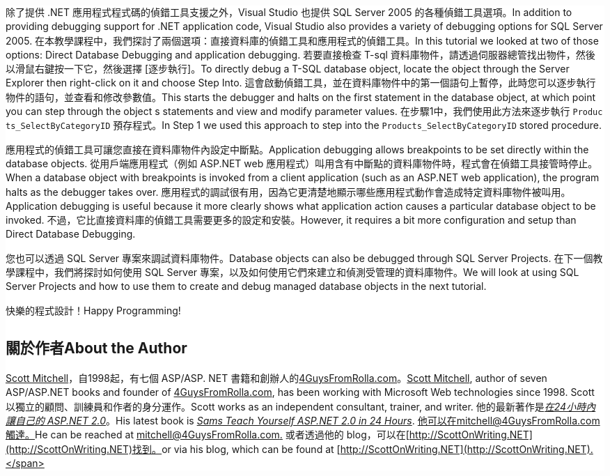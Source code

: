 <span data-ttu-id="c35b1-245">除了提供 .NET 應用程式程式碼的偵錯工具支援之外，Visual Studio 也提供 SQL Server 2005 的各種偵錯工具選項。</span><span class="sxs-lookup"><span data-stu-id="c35b1-245">In addition to providing debugging support for .NET application code, Visual Studio also provides a variety of debugging options for SQL Server 2005.</span></span> <span data-ttu-id="c35b1-246">在本教學課程中，我們探討了兩個選項：直接資料庫的偵錯工具和應用程式的偵錯工具。</span><span class="sxs-lookup"><span data-stu-id="c35b1-246">In this tutorial we looked at two of those options: Direct Database Debugging and application debugging.</span></span> <span data-ttu-id="c35b1-247">若要直接檢查 T-sql 資料庫物件，請透過伺服器總管找出物件，然後以滑鼠右鍵按一下它，然後選擇 [逐步執行]。</span><span class="sxs-lookup"><span data-stu-id="c35b1-247">To directly debug a T-SQL database object, locate the object through the Server Explorer then right-click on it and choose Step Into.</span></span> <span data-ttu-id="c35b1-248">這會啟動偵錯工具，並在資料庫物件中的第一個語句上暫停，此時您可以逐步執行物件的語句，並查看和修改參數值。</span><span class="sxs-lookup"><span data-stu-id="c35b1-248">This starts the debugger and halts on the first statement in the database object, at which point you can step through the object s statements and view and modify parameter values.</span></span> <span data-ttu-id="c35b1-249">在步驟1中，我們使用此方法來逐步執行 `Products_SelectByCategoryID` 預存程式。</span><span class="sxs-lookup"><span data-stu-id="c35b1-249">In Step 1 we used this approach to step into the `Products_SelectByCategoryID` stored procedure.</span></span>

<span data-ttu-id="c35b1-250">應用程式的偵錯工具可讓您直接在資料庫物件內設定中斷點。</span><span class="sxs-lookup"><span data-stu-id="c35b1-250">Application debugging allows breakpoints to be set directly within the database objects.</span></span> <span data-ttu-id="c35b1-251">從用戶端應用程式（例如 ASP.NET web 應用程式）叫用含有中斷點的資料庫物件時，程式會在偵錯工具接管時停止。</span><span class="sxs-lookup"><span data-stu-id="c35b1-251">When a database object with breakpoints is invoked from a client application (such as an ASP.NET web application), the program halts as the debugger takes over.</span></span> <span data-ttu-id="c35b1-252">應用程式的調試很有用，因為它更清楚地顯示哪些應用程式動作會造成特定資料庫物件被叫用。</span><span class="sxs-lookup"><span data-stu-id="c35b1-252">Application debugging is useful because it more clearly shows what application action causes a particular database object to be invoked.</span></span> <span data-ttu-id="c35b1-253">不過，它比直接資料庫的偵錯工具需要更多的設定和安裝。</span><span class="sxs-lookup"><span data-stu-id="c35b1-253">However, it requires a bit more configuration and setup than Direct Database Debugging.</span></span>

<span data-ttu-id="c35b1-254">您也可以透過 SQL Server 專案來調試資料庫物件。</span><span class="sxs-lookup"><span data-stu-id="c35b1-254">Database objects can also be debugged through SQL Server Projects.</span></span> <span data-ttu-id="c35b1-255">在下一個教學課程中，我們將探討如何使用 SQL Server 專案，以及如何使用它們來建立和偵測受管理的資料庫物件。</span><span class="sxs-lookup"><span data-stu-id="c35b1-255">We will look at using SQL Server Projects and how to use them to create and debug managed database objects in the next tutorial.</span></span>

<span data-ttu-id="c35b1-256">快樂的程式設計！</span><span class="sxs-lookup"><span data-stu-id="c35b1-256">Happy Programming!</span></span>

## <a name="about-the-author"></a><span data-ttu-id="c35b1-257">關於作者</span><span class="sxs-lookup"><span data-stu-id="c35b1-257">About the Author</span></span>

<span data-ttu-id="c35b1-258">[Scott Mitchell](http://www.4guysfromrolla.com/ScottMitchell.shtml)，自1998起，有七個 ASP/ASP. NET 書籍和創辦人的[4GuysFromRolla.com](http://www.4guysfromrolla.com)。</span><span class="sxs-lookup"><span data-stu-id="c35b1-258">[Scott Mitchell](http://www.4guysfromrolla.com/ScottMitchell.shtml), author of seven ASP/ASP.NET books and founder of [4GuysFromRolla.com](http://www.4guysfromrolla.com), has been working with Microsoft Web technologies since 1998.</span></span> <span data-ttu-id="c35b1-259">Scott 以獨立的顧問、訓練員和作者的身分運作。</span><span class="sxs-lookup"><span data-stu-id="c35b1-259">Scott works as an independent consultant, trainer, and writer.</span></span> <span data-ttu-id="c35b1-260">他的最新著作是[*在24小時內讓自己的 ASP.NET 2.0*](https://www.amazon.com/exec/obidos/ASIN/0672327384/4guysfromrollaco)。</span><span class="sxs-lookup"><span data-stu-id="c35b1-260">His latest book is [*Sams Teach Yourself ASP.NET 2.0 in 24 Hours*](https://www.amazon.com/exec/obidos/ASIN/0672327384/4guysfromrollaco).</span></span> <span data-ttu-id="c35b1-261">他可以在mitchell@4GuysFromRolla.com觸達[。](mailto:mitchell@4GuysFromRolla.com)</span><span class="sxs-lookup"><span data-stu-id="c35b1-261">He can be reached at [mitchell@4GuysFromRolla.com.](mailto:mitchell@4GuysFromRolla.com)</span></span> <span data-ttu-id="c35b1-262">或者透過他的 blog，可以在[http://ScottOnWriting.NET](http://ScottOnWriting.NET)找到。</span><span class="sxs-lookup"><span data-stu-id="c35b1-262">or via his blog, which can be found at [http://ScottOnWriting.NET](http://ScottOnWriting.NET).</span></span>
